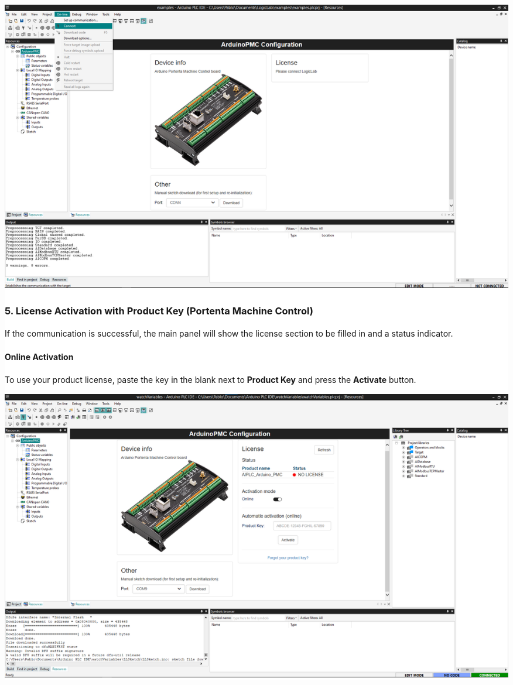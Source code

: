 ![Connect to the board](assets/connect.png)

### 5. License Activation with Product Key (Portenta Machine Control)

If the communication is successful, the main panel will show the license section to be filled in and a status indicator.

#### Online Activation

To use your product license, paste the key in the blank next to **Product Key** and press the **Activate** button.

![Connection success](assets/licenseActivation.png)
